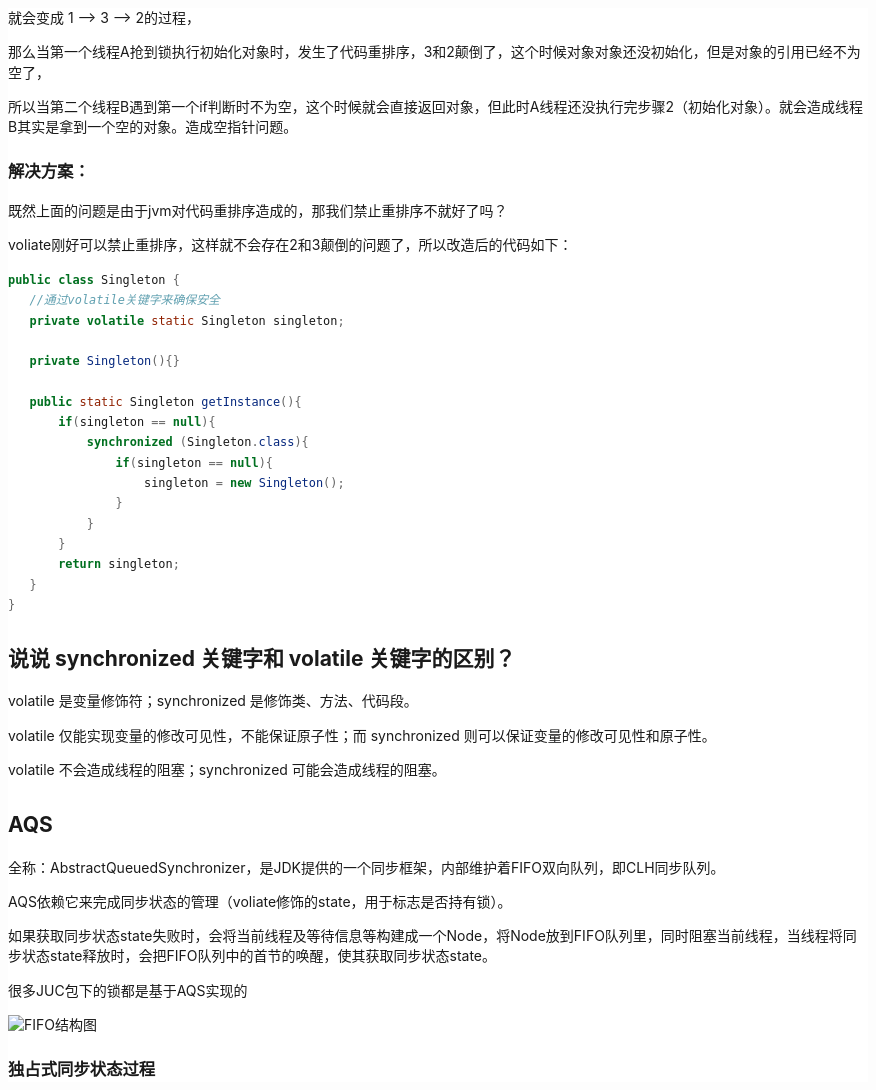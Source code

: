 就会变成 1 —> 3 —> 2的过程，

那么当第一个线程A抢到锁执行初始化对象时，发生了代码重排序，3和2颠倒了，这个时候对象对象还没初始化，但是对象的引用已经不为空了，

所以当第二个线程B遇到第一个if判断时不为空，这个时候就会直接返回对象，但此时A线程还没执行完步骤2（初始化对象）。就会造成线程B其实是拿到一个空的对象。造成空指针问题。

### 解决方案：

既然上面的问题是由于jvm对代码重排序造成的，那我们禁止重排序不就好了吗？

voliate刚好可以禁止重排序，这样就不会存在2和3颠倒的问题了，所以改造后的代码如下：

```java
public class Singleton {
   //通过volatile关键字来确保安全
   private volatile static Singleton singleton;

   private Singleton(){}

   public static Singleton getInstance(){
       if(singleton == null){
           synchronized (Singleton.class){
               if(singleton == null){
                   singleton = new Singleton();
               }
           }
       }
       return singleton;
   }
}
```

## 说说 synchronized 关键字和 volatile 关键字的区别？

volatile 是变量修饰符；synchronized 是修饰类、方法、代码段。

volatile 仅能实现变量的修改可见性，不能保证原子性；而 synchronized 则可以保证变量的修改可见性和原子性。

volatile 不会造成线程的阻塞；synchronized 可能会造成线程的阻塞。

## AQS

全称：AbstractQueuedSynchronizer，是JDK提供的一个同步框架，内部维护着FIFO双向队列，即CLH同步队列。

AQS依赖它来完成同步状态的管理（voliate修饰的state，用于标志是否持有锁）。

如果获取同步状态state失败时，会将当前线程及等待信息等构建成一个Node，将Node放到FIFO队列里，同时阻塞当前线程，当线程将同步状态state释放时，会把FIFO队列中的首节的唤醒，使其获取同步状态state。

很多JUC包下的锁都是基于AQS实现的

![FIFO结构图](https://img-blog.csdnimg.cn/20210124151924748.png?x-oss-process=image/watermark,type_ZmFuZ3poZW5naGVpdGk,shadow_10,text_aHR0cHM6Ly9ibG9nLmNzZG4ubmV0L2huanNqc2Fj,size_16,color_FFFFFF,t_70)

### 独占式同步状态过程

